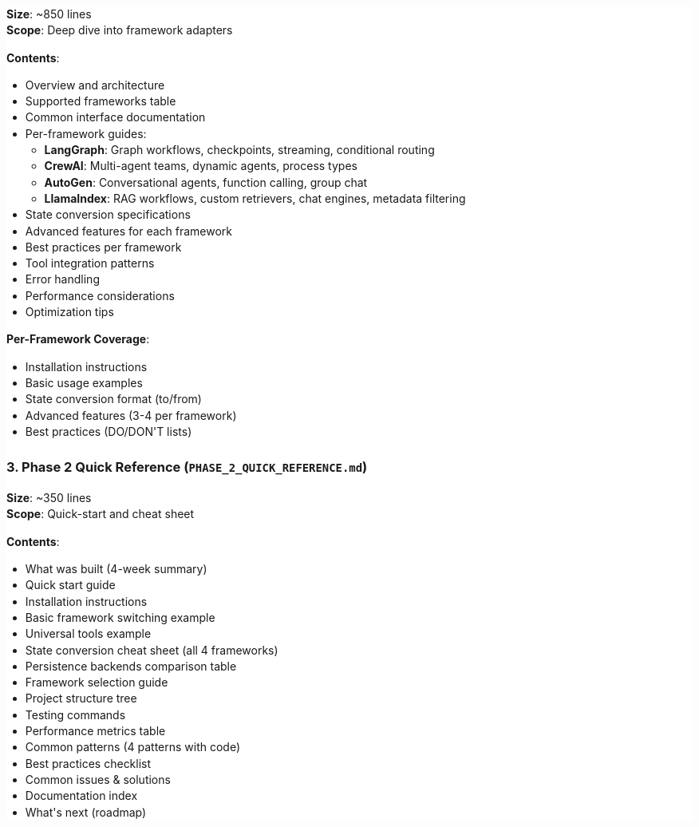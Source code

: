**Size**: ~850 lines  
**Scope**: Deep dive into framework adapters

**Contents**:

- Overview and architecture
- Supported frameworks table
- Common interface documentation
- Per-framework guides:
  - **LangGraph**: Graph workflows, checkpoints, streaming, conditional routing
  - **CrewAI**: Multi-agent teams, dynamic agents, process types
  - **AutoGen**: Conversational agents, function calling, group chat
  - **LlamaIndex**: RAG workflows, custom retrievers, chat engines, metadata filtering
- State conversion specifications
- Advanced features for each framework
- Best practices per framework
- Tool integration patterns
- Error handling
- Performance considerations
- Optimization tips

**Per-Framework Coverage**:

- Installation instructions
- Basic usage examples
- State conversion format (to/from)
- Advanced features (3-4 per framework)
- Best practices (DO/DON'T lists)

### 3. Phase 2 Quick Reference (`PHASE_2_QUICK_REFERENCE.md`)

**Size**: ~350 lines  
**Scope**: Quick-start and cheat sheet

**Contents**:

- What was built (4-week summary)
- Quick start guide
- Installation instructions
- Basic framework switching example
- Universal tools example
- State conversion cheat sheet (all 4 frameworks)
- Persistence backends comparison table
- Framework selection guide
- Project structure tree
- Testing commands
- Performance metrics table
- Common patterns (4 patterns with code)
- Best practices checklist
- Common issues & solutions
- Documentation index
- What's next (roadmap)
